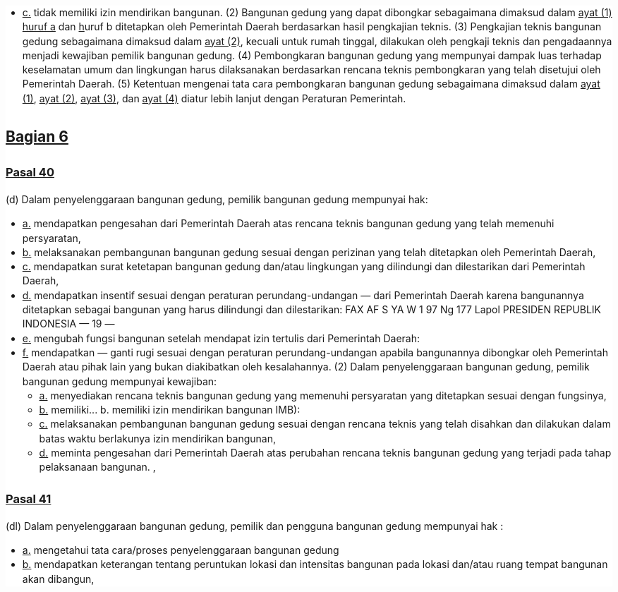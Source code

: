 * [c.](http://example.org/legal/document/uu/2002/28/pasal/0039/version/20021216/point/c) tidak memiliki izin mendirikan bangunan. (2) Bangunan gedung yang dapat dibongkar sebagaimana dimaksud dalam [ayat (1)](http://example.org/legal/document/uu/2002/28/pasal/0039/version/20021216/ayat/0001) [huruf a](http://example.org/legal/document/uu/2002/28/pasal/0039/version/20021216/point/a) dan [h](http://example.org/legal/document/uu/2002/28/pasal/0039/version/20021216/ayat/0001/point/b)uruf b ditetapkan oleh Pemerintah Daerah berdasarkan hasil pengkajian teknis. (3) Pengkajian teknis bangunan gedung sebagaimana dimaksud dalam [ayat (2)](http://example.org/legal/document/uu/2002/28/pasal/0039/version/20021216/ayat/0002), kecuali untuk rumah tinggal, dilakukan oleh pengkaji teknis dan pengadaannya menjadi kewajiban pemilik bangunan gedung. (4) Pembongkaran bangunan gedung yang mempunyai dampak luas terhadap keselamatan umum dan lingkungan harus dilaksanakan berdasarkan rencana teknis pembongkaran yang telah disetujui oleh Pemerintah Daerah. (5) Ketentuan mengenai tata cara pembongkaran bangunan gedung sebagaimana dimaksud dalam [ayat (1)](http://example.org/legal/document/uu/2002/28/pasal/0039/version/20021216/ayat/0001), [ayat (2)](http://example.org/legal/document/uu/2002/28/pasal/0039/version/20021216/ayat/0002), [ayat (3)](http://example.org/legal/document/uu/2002/28/pasal/0039/version/20021216/ayat/0003), dan [ayat (4)](http://example.org/legal/document/uu/2002/28/pasal/0039/version/20021216/ayat/0004) diatur lebih lanjut dengan Peraturan Pemerintah.



## [Bagian 6](http://example.org/legal/document/uu/2002/28/bab/0005/bagian/0006)

### [Pasal 40](http://example.org/legal/document/uu/2002/28/pasal/0040)
(d) Dalam penyelenggaraan bangunan gedung, pemilik bangunan gedung mempunyai hak:
* [a.](http://example.org/legal/document/uu/2002/28/pasal/0040/version/20021216/point/a) mendapatkan pengesahan dari Pemerintah Daerah atas rencana teknis bangunan gedung yang telah memenuhi persyaratan,
* [b.](http://example.org/legal/document/uu/2002/28/pasal/0040/version/20021216/point/b) melaksanakan pembangunan bangunan gedung sesuai dengan perizinan yang telah ditetapkan oleh Pemerintah Daerah,
* [c.](http://example.org/legal/document/uu/2002/28/pasal/0040/version/20021216/point/c) mendapatkan surat ketetapan bangunan gedung dan/atau lingkungan yang dilindungi dan dilestarikan dari Pemerintah Daerah,
* [d.](http://example.org/legal/document/uu/2002/28/pasal/0040/version/20021216/point/d) mendapatkan insentif sesuai dengan peraturan perundang-undangan — dari Pemerintah Daerah karena bangunannya ditetapkan sebagai bangunan yang harus dilindungi dan dilestarikan: FAX AF S YA W 1 97 Ng 177 Lapol PRESIDEN REPUBLIK INDONESIA — 19 —
* [e.](http://example.org/legal/document/uu/2002/28/pasal/0040/version/20021216/point/e) mengubah fungsi bangunan setelah mendapat izin tertulis dari Pemerintah Daerah:
* [f.](http://example.org/legal/document/uu/2002/28/pasal/0040/version/20021216/point/f) mendapatkan — ganti rugi sesuai dengan peraturan perundang-undangan apabila bangunannya dibongkar oleh Pemerintah Daerah atau pihak lain yang bukan diakibatkan oleh kesalahannya. (2) Dalam penyelenggaraan bangunan gedung, pemilik bangunan gedung mempunyai kewajiban:
    * [a.](http://example.org/legal/document/uu/2002/28/pasal/0040/version/20021216/point/f/point/a) menyediakan rencana teknis bangunan gedung yang memenuhi persyaratan yang ditetapkan sesuai dengan fungsinya,
    * [b.](http://example.org/legal/document/uu/2002/28/pasal/0040/version/20021216/point/f/point/b) memiliki... b. memiliki izin mendirikan bangunan IMB):
    * [c.](http://example.org/legal/document/uu/2002/28/pasal/0040/version/20021216/point/f/point/c) melaksanakan pembangunan bangunan gedung sesuai dengan rencana teknis yang telah disahkan dan dilakukan dalam batas waktu berlakunya izin mendirikan bangunan,
    * [d.](http://example.org/legal/document/uu/2002/28/pasal/0040/version/20021216/point/f/point/d) meminta pengesahan dari Pemerintah Daerah atas perubahan rencana teknis bangunan gedung yang terjadi pada tahap pelaksanaan bangunan.
,
### [Pasal 41](http://example.org/legal/document/uu/2002/28/pasal/0041)
(dl) Dalam penyelenggaraan bangunan gedung, pemilik dan pengguna bangunan gedung mempunyai hak :
* [a.](http://example.org/legal/document/uu/2002/28/pasal/0041/version/20021216/point/a) mengetahui tata cara/proses penyelenggaraan bangunan gedung
* [b.](http://example.org/legal/document/uu/2002/28/pasal/0041/version/20021216/point/b) mendapatkan keterangan tentang peruntukan lokasi dan intensitas bangunan pada lokasi dan/atau ruang tempat bangunan akan dibangun,